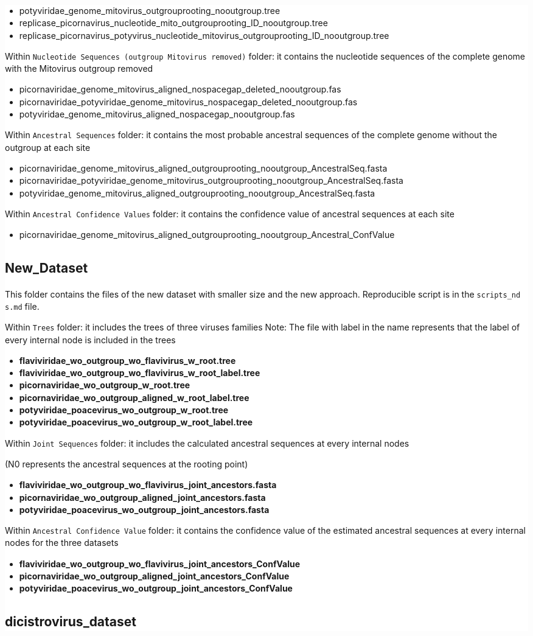 -  potyviridae_genome_mitovirus_outgrouprooting_nooutgroup.tree
-  replicase_picornavirus_nucleotide_mito_outgrouprooting_ID_nooutgroup.tree
-  replicase_picornavirus_potyvirus_nucleotide_mitovirus_outgrouprooting_ID_nooutgroup.tree

Within `Nucleotide Sequences (outgroup Mitovirus removed)` folder: it contains the nucleotide sequences of the complete genome with the Mitovirus outgroup removed

-  picornaviridae_genome_mitovirus_aligned_nospacegap_deleted_nooutgroup.fas
-  picornaviridae_potyviridae_genome_mitovirus_nospacegap_deleted_nooutgroup.fas
-  potyviridae_genome_mitovirus_aligned_nospacegap_nooutgroup.fas

Within `Ancestral Sequences` folder: it contains the most probable ancestral sequences of the complete genome without the outgroup at each site

-  picornaviridae_genome_mitovirus_aligned_outgrouprooting_nooutgroup_AncestralSeq.fasta
-  picornaviridae_potyviridae_genome_mitovirus_outgrouprooting_nooutgroup_AncestralSeq.fasta
-  potyviridae_genome_mitovirus_aligned_outgrouprooting_nooutgroup_AncestralSeq.fasta

Within `Ancestral Confidence Values` folder: it contains the confidence value of ancestral sequences at each site

- picornaviridae_genome_mitovirus_aligned_outgrouprooting_nooutgroup_Ancestral_ConfValue


## __New_Dataset__

This folder contains the files of the new dataset with smaller size and the new approach. Reproducible script is in the `scripts_nds.md` file.

Within `Trees` folder: it includes the trees of three viruses families 
Note: The file with label in the name represents that the label of every internal node is included in the trees

- __flaviviridae_wo_outgroup_wo_flavivirus_w_root.tree__
- __flaviviridae_wo_outgroup_wo_flavivirus_w_root_label.tree__
- __picornaviridae_wo_outgroup_w_root.tree__
- __picornaviridae_wo_outgroup_aligned_w_root_label.tree__
- __potyviridae_poacevirus_wo_outgroup_w_root.tree__
- __potyviridae_poacevirus_wo_outgroup_w_root_label.tree__

Within `Joint Sequences` folder: it includes the calculated ancestral sequences at every internal nodes

(N0 represents the ancestral sequences at the rooting point)

- __flaviviridae_wo_outgroup_wo_flavivirus_joint_ancestors.fasta__
- __picornaviridae_wo_outgroup_aligned_joint_ancestors.fasta__
- __potyviridae_poacevirus_wo_outgroup_joint_ancestors.fasta__

Within `Ancestral Confidence Value` folder: it contains the confidence value of the estimated ancestral sequences at every internal nodes for the three datasets

- __flaviviridae_wo_outgroup_wo_flavivirus_joint_ancestors_ConfValue__
- __picornaviridae_wo_outgroup_aligned_joint_ancestors_ConfValue__
- __potyviridae_poacevirus_wo_outgroup_joint_ancestors_ConfValue__

## __dicistrovirus_dataset__

